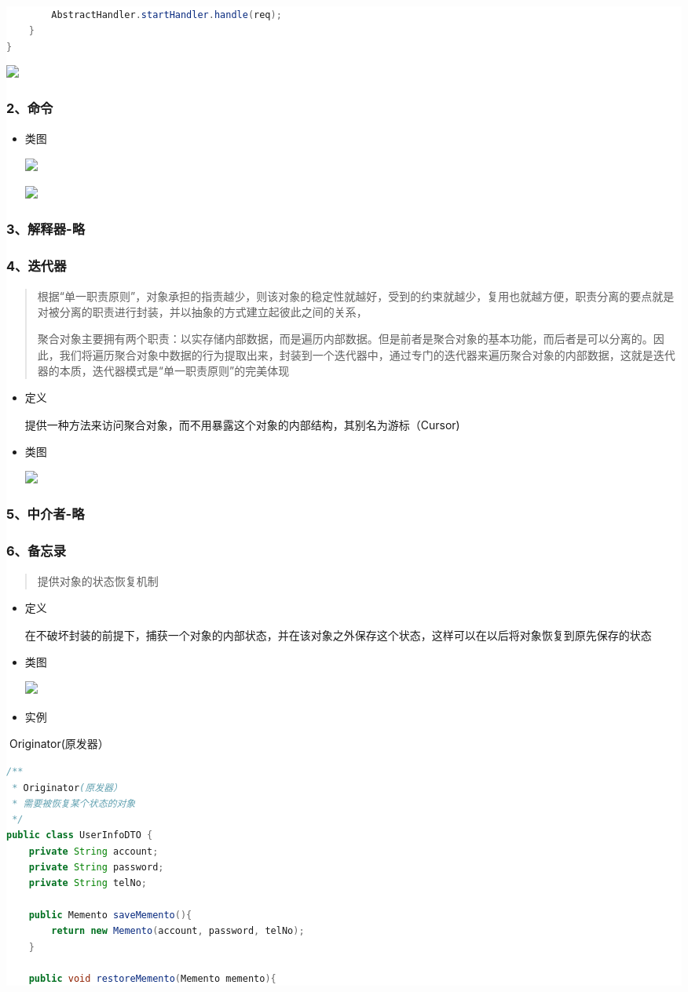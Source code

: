 ```java
        AbstractHandler.startHandler.handle(req);
    }
}
```



![](https://raw.githubusercontent.com/guchaolong/guchaolong.github.io/master/_posts_img/design_pattern/1591515126789.png)

### 2、命令

- 类图

  ![](https://raw.githubusercontent.com/guchaolong/guchaolong.github.io/master/_posts_img/design_pattern/1591543946980.png)

  ![](https://raw.githubusercontent.com/guchaolong/guchaolong.github.io/master/_posts_img/design_pattern/1591543917341.png)


### 3、解释器-略

### 4、迭代器

> 根据“单一职责原则”，对象承担的指责越少，则该对象的稳定性就越好，受到的约束就越少，复用也就越方便，职责分离的要点就是对被分离的职责进行封装，并以抽象的方式建立起彼此之间的关系，
>
> 聚合对象主要拥有两个职责：以实存储内部数据，而是遍历内部数据。但是前者是聚合对象的基本功能，而后者是可以分离的。因此，我们将遍历聚合对象中数据的行为提取出来，封装到一个迭代器中，通过专门的迭代器来遍历聚合对象的内部数据，这就是迭代器的本质，迭代器模式是“单一职责原则”的完美体现

- 定义

  提供一种方法来访问聚合对象，而不用暴露这个对象的内部结构，其别名为游标（Cursor)

- 类图

  ![](https://raw.githubusercontent.com/guchaolong/guchaolong.github.io/master/_posts_img/design_pattern/1592113541199.png)

### 5、中介者-略

### 6、备忘录

> 提供对象的状态恢复机制

- 定义

  在不破坏封装的前提下，捕获一个对象的内部状态，并在该对象之外保存这个状态，这样可以在以后将对象恢复到原先保存的状态

- 类图

  ![](https://raw.githubusercontent.com/guchaolong/guchaolong.github.io/master/_posts_img/design_pattern/1592132852805.png)

- 实例 

​	Originator(原发器）
  ```java
  /**
   * Originator(原发器）
   * 需要被恢复某个状态的对象
   */
  public class UserInfoDTO {
      private String account;
      private String password;
      private String telNo;
  
      public Memento saveMemento(){
          return new Memento(account, password, telNo);
      }
  
      public void restoreMemento(Memento memento){
  ```